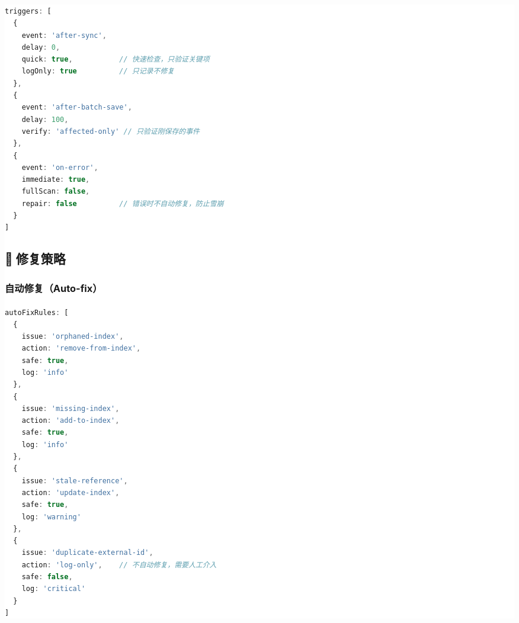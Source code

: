 ```typescript
triggers: [
  {
    event: 'after-sync',
    delay: 0,
    quick: true,           // 快速检查，只验证关键项
    logOnly: true          // 只记录不修复
  },
  {
    event: 'after-batch-save',
    delay: 100,
    verify: 'affected-only' // 只验证刚保存的事件
  },
  {
    event: 'on-error',
    immediate: true,
    fullScan: false,
    repair: false          // 错误时不自动修复，防止雪崩
  }
]
```

## 🔧 修复策略

### 自动修复（Auto-fix）

```typescript
autoFixRules: [
  {
    issue: 'orphaned-index',
    action: 'remove-from-index',
    safe: true,
    log: 'info'
  },
  {
    issue: 'missing-index',
    action: 'add-to-index',
    safe: true,
    log: 'info'
  },
  {
    issue: 'stale-reference',
    action: 'update-index',
    safe: true,
    log: 'warning'
  },
  {
    issue: 'duplicate-external-id',
    action: 'log-only',    // 不自动修复，需要人工介入
    safe: false,
    log: 'critical'
  }
]
```
